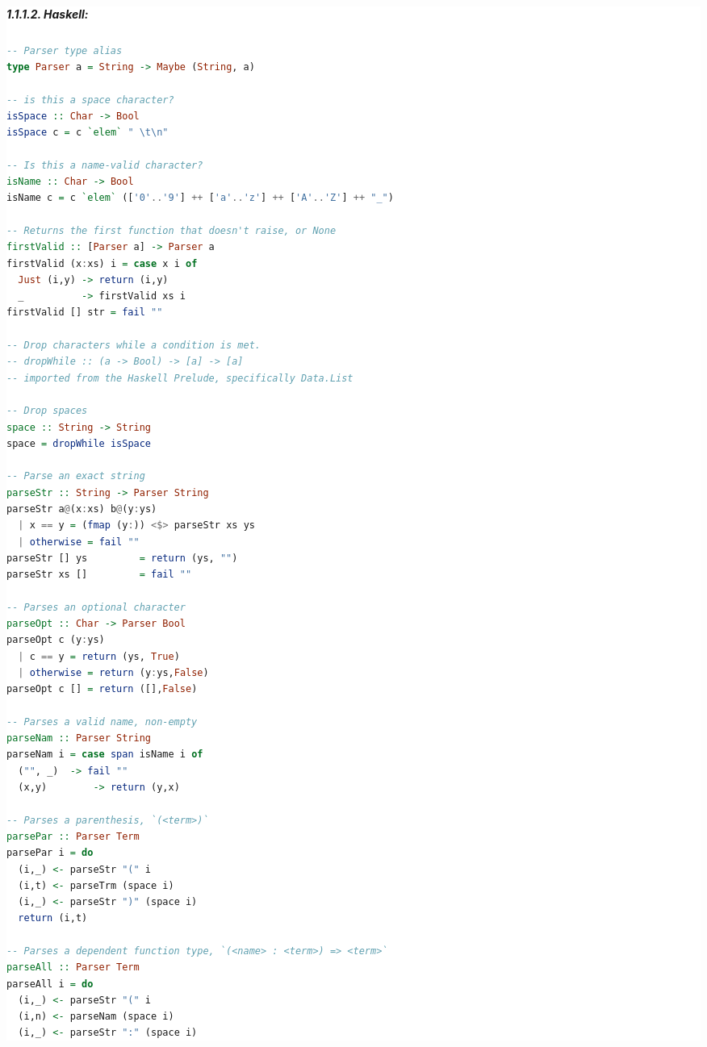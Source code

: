 ##### 1.1.1.2. Haskell:

```haskell
-- Parser type alias
type Parser a = String -> Maybe (String, a)

-- is this a space character?
isSpace :: Char -> Bool
isSpace c = c `elem` " \t\n"

-- Is this a name-valid character?
isName :: Char -> Bool
isName c = c `elem` (['0'..'9'] ++ ['a'..'z'] ++ ['A'..'Z'] ++ "_")

-- Returns the first function that doesn't raise, or None
firstValid :: [Parser a] -> Parser a
firstValid (x:xs) i = case x i of
  Just (i,y) -> return (i,y)
  _          -> firstValid xs i
firstValid [] str = fail ""

-- Drop characters while a condition is met.
-- dropWhile :: (a -> Bool) -> [a] -> [a]
-- imported from the Haskell Prelude, specifically Data.List

-- Drop spaces
space :: String -> String
space = dropWhile isSpace

-- Parse an exact string
parseStr :: String -> Parser String
parseStr a@(x:xs) b@(y:ys)
  | x == y = (fmap (y:)) <$> parseStr xs ys
  | otherwise = fail ""
parseStr [] ys         = return (ys, "")
parseStr xs []         = fail ""

-- Parses an optional character
parseOpt :: Char -> Parser Bool
parseOpt c (y:ys)
  | c == y = return (ys, True)
  | otherwise = return (y:ys,False)
parseOpt c [] = return ([],False)

-- Parses a valid name, non-empty
parseNam :: Parser String
parseNam i = case span isName i of
  ("", _)  -> fail ""
  (x,y)        -> return (y,x)

-- Parses a parenthesis, `(<term>)`
parsePar :: Parser Term
parsePar i = do
  (i,_) <- parseStr "(" i
  (i,t) <- parseTrm (space i)
  (i,_) <- parseStr ")" (space i)
  return (i,t)

-- Parses a dependent function type, `(<name> : <term>) => <term>`
parseAll :: Parser Term
parseAll i = do
  (i,_) <- parseStr "(" i
  (i,n) <- parseNam (space i)
  (i,_) <- parseStr ":" (space i)
```